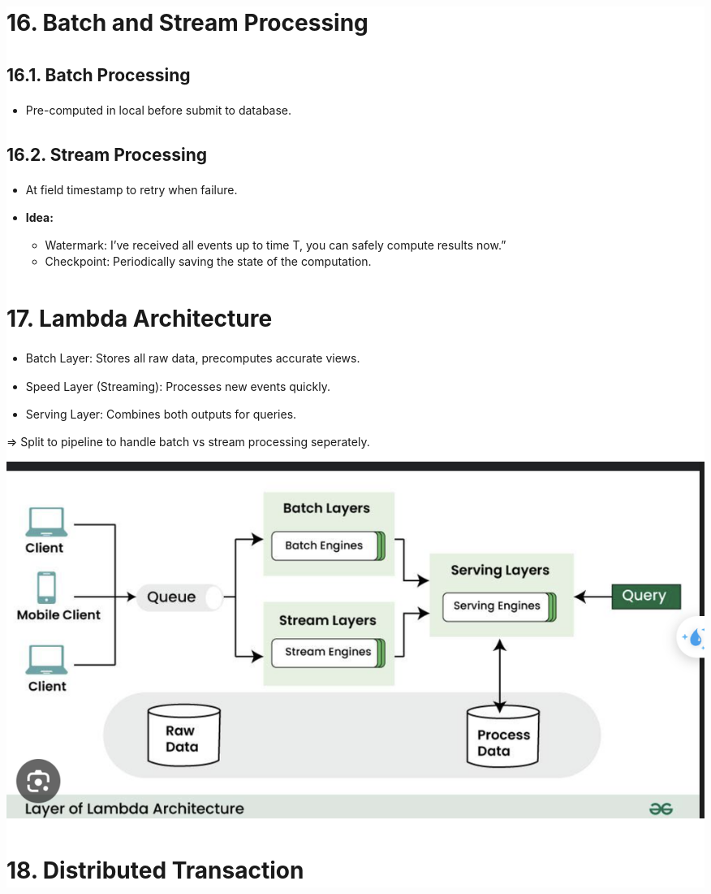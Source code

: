# 16. Batch and Stream Processing

## 16.1. Batch Processing

- Pre-computed in local before submit to database.

## 16.2. Stream Processing

- At field timestamp to retry when failure.

- **Idea:**

  - Watermark: I’ve received all events up to time T, you can safely compute results now.”
  - Checkpoint: Periodically saving the state of the computation.

# 17. Lambda Architecture

- Batch Layer: Stores all raw data, precomputes accurate views.

- Speed Layer (Streaming): Processes new events quickly.

- Serving Layer: Combines both outputs for queries.

=> Split to pipeline to handle batch vs stream processing seperately.

![](/images/System-Design/Concepts/Lambda_Architecture.png)

# 18. Distributed Transaction
